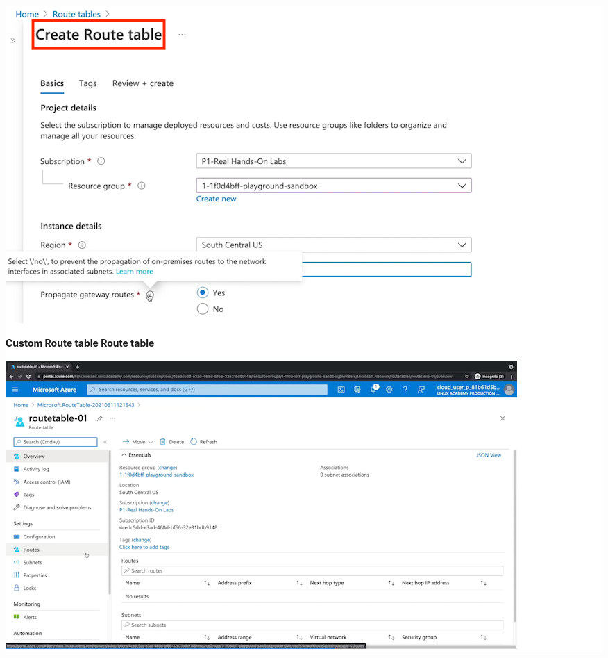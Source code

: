 ![Alt Image Text](../images/az104_6_34.png "Body image")

**Custom Route table Route table**

![Alt Image Text](../images/az104_6_35.png "Body image")
